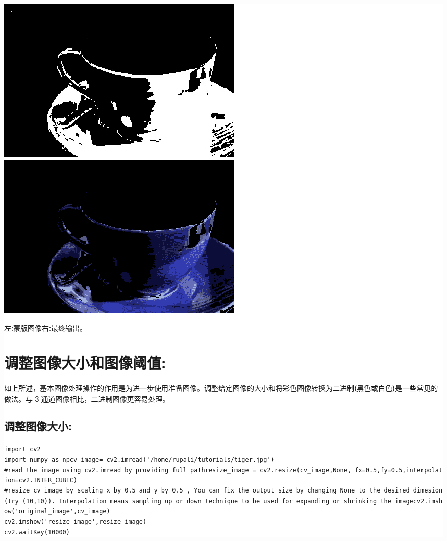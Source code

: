 ![](img/160c766df0813fcb3a2af5ab1c9fa34c.png)![](img/4579f5bea501913b1644b216d89f85a6.png)

左:蒙版图像右:最终输出。

# 调整图像大小和图像阈值:

如上所述，基本图像处理操作的作用是为进一步使用准备图像。调整给定图像的大小和将彩色图像转换为二进制(黑色或白色)是一些常见的做法。与 3 通道图像相比，二进制图像更容易处理。

## 调整图像大小:

```
import cv2
import numpy as npcv_image= cv2.imread('/home/rupali/tutorials/tiger.jpg')
#read the image using cv2.imread by providing full pathresize_image = cv2.resize(cv_image,None, fx=0.5,fy=0.5,interpolation=cv2.INTER_CUBIC)
#resize cv_image by scaling x by 0.5 and y by 0.5 , You can fix the output size by changing None to the desired dimesion(try (10,10)). Interpolation means sampling up or down technique to be used for expanding or shrinking the imagecv2.imshow('original_image',cv_image)
cv2.imshow('resize_image',resize_image)
cv2.waitKey(10000)
```
